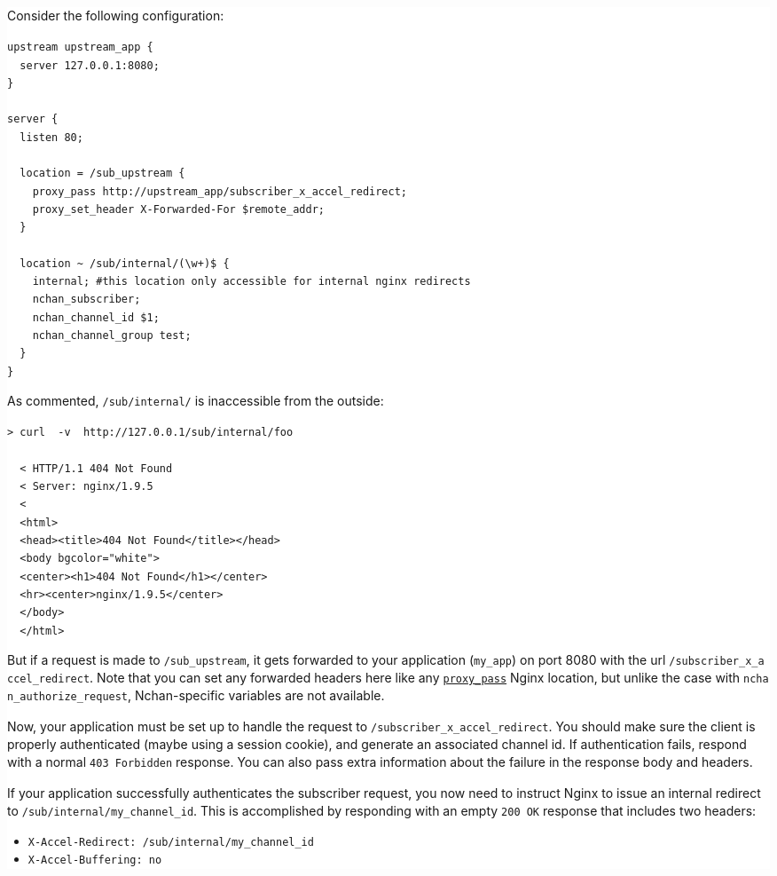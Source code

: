 Consider the following configuration:
```nginx 
upstream upstream_app {
  server 127.0.0.1:8080;
}

server {
  listen 80; 
  
  location = /sub_upstream {
    proxy_pass http://upstream_app/subscriber_x_accel_redirect;
    proxy_set_header X-Forwarded-For $remote_addr;
  }
  
  location ~ /sub/internal/(\w+)$ {
    internal; #this location only accessible for internal nginx redirects
    nchan_subscriber;
    nchan_channel_id $1;
    nchan_channel_group test;
  }
}
```

As commented, `/sub/internal/` is inaccessible from the outside:
```console
> curl  -v  http://127.0.0.1/sub/internal/foo
  
  < HTTP/1.1 404 Not Found
  < Server: nginx/1.9.5
  <
  <html>
  <head><title>404 Not Found</title></head>
  <body bgcolor="white">
  <center><h1>404 Not Found</h1></center>
  <hr><center>nginx/1.9.5</center>
  </body>
  </html>
```

But if a request is made to `/sub_upstream`, it gets forwarded to your application (`my_app`) on port 8080 with the url `/subscriber_x_accel_redirect`.
Note that you can set any forwarded headers here like any [`proxy_pass`](http://nginx.org/en/docs/http/ngx_http_proxy_module.html#proxy_pass) Nginx location, 
but unlike the case with `nchan_authorize_request`, Nchan-specific variables are not available.

Now, your application must be set up to handle the request to `/subscriber_x_accel_redirect`. You should make sure the client is properly authenticated (maybe using a session cookie), and generate an associated channel id. If authentication fails, respond with a normal `403 Forbidden` response. You can also pass extra information about the failure in the response body and headers.

If your application successfully authenticates the subscriber request, you now need to instruct Nginx to issue an internal redirect to `/sub/internal/my_channel_id`.
This is accomplished by responding with an empty `200 OK` response that includes two headers:
- `X-Accel-Redirect: /sub/internal/my_channel_id`
- `X-Accel-Buffering: no`
